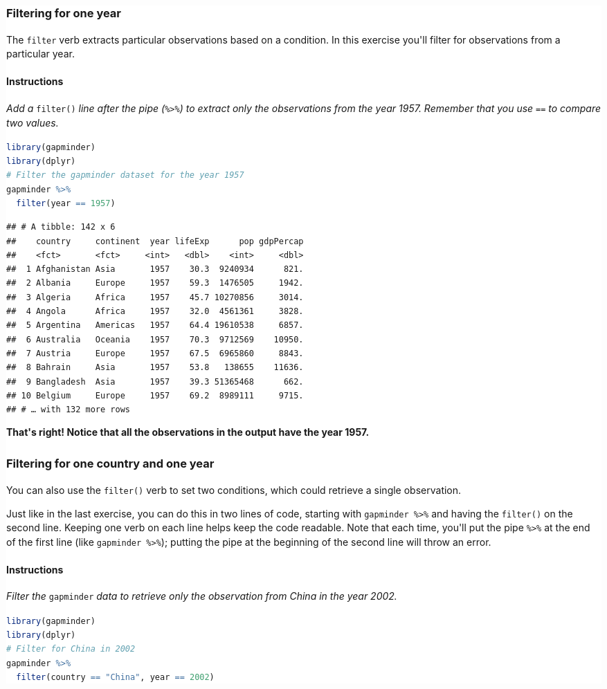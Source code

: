 

### Filtering for one year

The `filter` verb extracts particular observations based on a condition. In this exercise you'll filter for observations from a particular year.

#### Instructions
*Add a* `filter()` *line after the pipe (*`%>%`*) to extract only the observations from the year 1957. Remember that you use* `==` *to compare two values.*

```r
library(gapminder)
library(dplyr)
# Filter the gapminder dataset for the year 1957
gapminder %>%
  filter(year == 1957)
```

```
## # A tibble: 142 x 6
##    country     continent  year lifeExp      pop gdpPercap
##    <fct>       <fct>     <int>   <dbl>    <int>     <dbl>
##  1 Afghanistan Asia       1957    30.3  9240934      821.
##  2 Albania     Europe     1957    59.3  1476505     1942.
##  3 Algeria     Africa     1957    45.7 10270856     3014.
##  4 Angola      Africa     1957    32.0  4561361     3828.
##  5 Argentina   Americas   1957    64.4 19610538     6857.
##  6 Australia   Oceania    1957    70.3  9712569    10950.
##  7 Austria     Europe     1957    67.5  6965860     8843.
##  8 Bahrain     Asia       1957    53.8   138655    11636.
##  9 Bangladesh  Asia       1957    39.3 51365468      662.
## 10 Belgium     Europe     1957    69.2  8989111     9715.
## # … with 132 more rows
```

**That's right! Notice that all the observations in the output have the year 1957.**

### Filtering for one country and one year

You can also use the `filter()` verb to set two conditions, which could retrieve a single observation.

Just like in the last exercise, you can do this in two lines of code, starting with `gapminder %>%` and having the `filter()` on the second line. Keeping one verb on each line helps keep the code readable. Note that each time, you'll put the pipe `%>%` at the end of the first line (like `gapminder %>%`); putting the pipe at the beginning of the second line will throw an error.

#### Instructions
*Filter the* `gapminder` *data to retrieve only the observation from China in the year 2002.*

```r
library(gapminder)
library(dplyr)
# Filter for China in 2002
gapminder %>%
  filter(country == "China", year == 2002)
```
